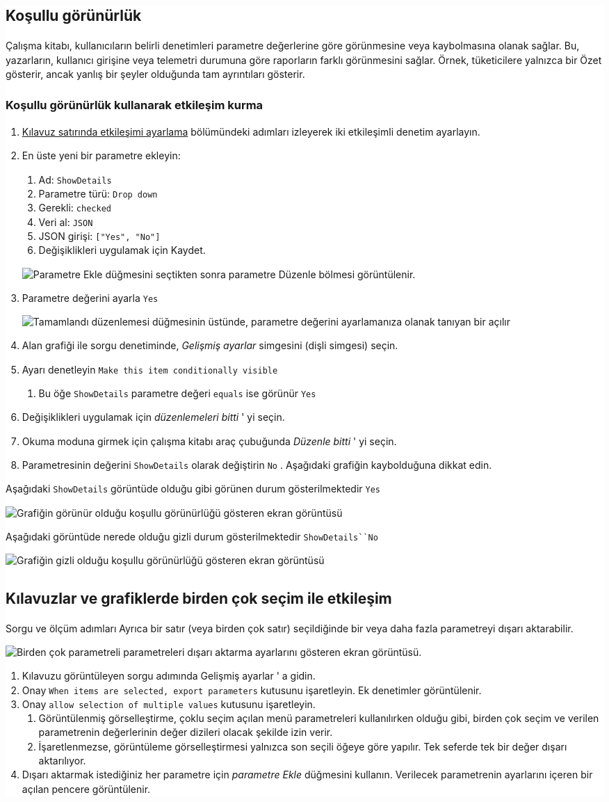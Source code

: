 ## <a name="conditional-visibility"></a>Koşullu görünürlük

Çalışma kitabı, kullanıcıların belirli denetimleri parametre değerlerine göre görünmesine veya kaybolmasına olanak sağlar. Bu, yazarların, kullanıcı girişine veya telemetri durumuna göre raporların farklı görünmesini sağlar. Örnek, tüketicilere yalnızca bir Özet gösterir, ancak yanlış bir şeyler olduğunda tam ayrıntıları gösterir.

### <a name="setting-up-interactivity-using-conditional-visibility"></a>Koşullu görünürlük kullanarak etkileşim kurma

1. [Kılavuz satırında etkileşimi ayarlama](#setting-up-interactivity-on-grid-row-click) bölümündeki adımları izleyerek iki etkileşimli denetim ayarlayın.
2. En üste yeni bir parametre ekleyin:
    1. Ad: `ShowDetails`
    2. Parametre türü: `Drop down`
    3. Gerekli: `checked`
    4. Veri al: `JSON`
    5. JSON girişi: `["Yes", "No"]`
    6. Değişiklikleri uygulamak için Kaydet.

    ![Parametre Ekle düğmesini seçtikten sonra parametre Düzenle bölmesi görüntülenir.](./media/workbooks-interactive/edit-parameter.png)

3. Parametre değerini ayarla `Yes`

    ![Tamamlandı düzenlemesi düğmesinin üstünde, parametre değerini ayarlamanıza olanak tanıyan bir açılır](./media/workbooks-interactive/set-parameter.png)

4. Alan grafiği ile sorgu denetiminde, _Gelişmiş ayarlar_ simgesini (dişli simgesi) seçin.
5. Ayarı denetleyin `Make this item conditionally visible`
    1. Bu öğe `ShowDetails` parametre değeri `equals` ise görünür `Yes`
6. Değişiklikleri uygulamak için _düzenlemeleri bitti_ ' yi seçin.
7. Okuma moduna girmek için çalışma kitabı araç çubuğunda _Düzenle bitti_ ' yi seçin.
8. Parametresinin değerini `ShowDetails` olarak değiştirin `No` . Aşağıdaki grafiğin kaybolduğuna dikkat edin.

Aşağıdaki `ShowDetails` görüntüde olduğu gibi görünen durum gösterilmektedir `Yes`

![Grafiğin görünür olduğu koşullu görünürlüğü gösteren ekran görüntüsü](./media/workbooks-interactive/interactivity-conditional-visibility-visible.png)

Aşağıdaki görüntüde nerede olduğu gizli durum gösterilmektedir `ShowDetails``No`

![Grafiğin gizli olduğu koşullu görünürlüğü gösteren ekran görüntüsü](./media/workbooks-interactive/interactivity-conditional-visibility-invisible.png)

## <a name="interactivity-with-multiple-selections-in-grids-and-charts"></a>Kılavuzlar ve grafiklerde birden çok seçim ile etkileşim

Sorgu ve ölçüm adımları Ayrıca bir satır (veya birden çok satır) seçildiğinde bir veya daha fazla parametreyi dışarı aktarabilir.

![Birden çok parametreli parametreleri dışarı aktarma ayarlarını gösteren ekran görüntüsü. ](./media/workbooks-interactive/interactivity-export-parameters.png)

1. Kılavuzu görüntüleyen sorgu adımında Gelişmiş ayarlar ' a gidin.
2. Onay `When items are selected, export parameters` kutusunu işaretleyin. Ek denetimler görüntülenir.
3. Onay `allow selection of multiple values` kutusunu işaretleyin.
    1. Görüntülenmiş görselleştirme, çoklu seçim açılan menü parametreleri kullanılırken olduğu gibi, birden çok seçim ve verilen parametrenin değerlerinin değer dizileri olacak şekilde izin verir.
    2. İşaretlenmezse, görüntüleme görselleştirmesi yalnızca son seçili öğeye göre yapılır. Tek seferde tek bir değer dışarı aktarılıyor.
4. Dışarı aktarmak istediğiniz her parametre için *parametre Ekle* düğmesini kullanın. Verilecek parametrenin ayarlarını içeren bir açılan pencere görüntülenir.
